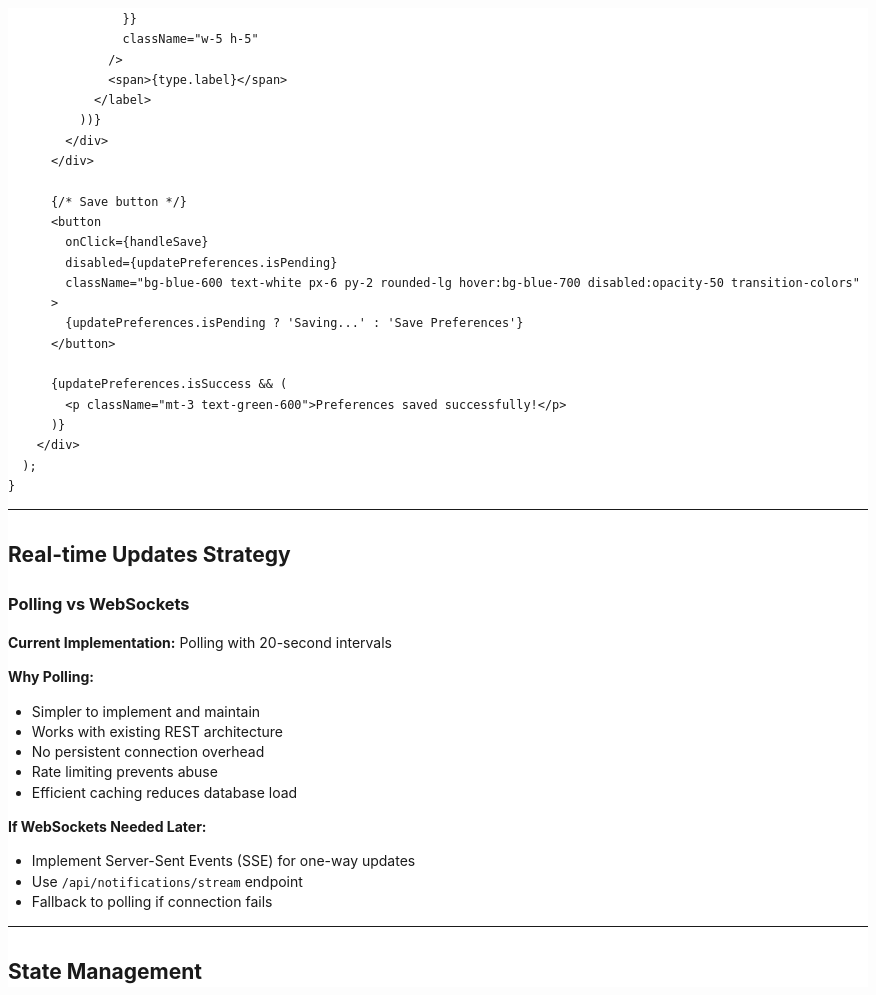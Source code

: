 ```tsx
                }}
                className="w-5 h-5"
              />
              <span>{type.label}</span>
            </label>
          ))}
        </div>
      </div>

      {/* Save button */}
      <button
        onClick={handleSave}
        disabled={updatePreferences.isPending}
        className="bg-blue-600 text-white px-6 py-2 rounded-lg hover:bg-blue-700 disabled:opacity-50 transition-colors"
      >
        {updatePreferences.isPending ? 'Saving...' : 'Save Preferences'}
      </button>

      {updatePreferences.isSuccess && (
        <p className="mt-3 text-green-600">Preferences saved successfully!</p>
      )}
    </div>
  );
}
```

---

## Real-time Updates Strategy

### Polling vs WebSockets

**Current Implementation:** Polling with 20-second intervals

**Why Polling:**
- Simpler to implement and maintain
- Works with existing REST architecture
- No persistent connection overhead
- Rate limiting prevents abuse
- Efficient caching reduces database load

**If WebSockets Needed Later:**
- Implement Server-Sent Events (SSE) for one-way updates
- Use `/api/notifications/stream` endpoint
- Fallback to polling if connection fails

---

## State Management

